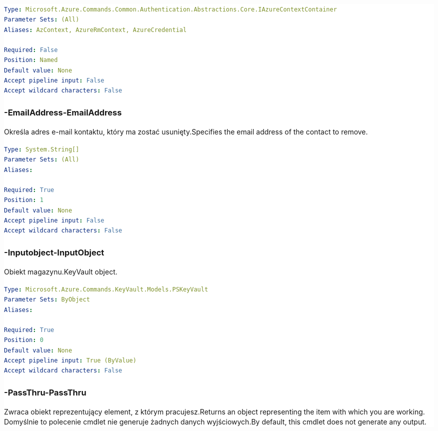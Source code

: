 ```yaml
Type: Microsoft.Azure.Commands.Common.Authentication.Abstractions.Core.IAzureContextContainer
Parameter Sets: (All)
Aliases: AzContext, AzureRmContext, AzureCredential

Required: False
Position: Named
Default value: None
Accept pipeline input: False
Accept wildcard characters: False
```

### <span data-ttu-id="2ecf5-117">-EmailAddress</span><span class="sxs-lookup"><span data-stu-id="2ecf5-117">-EmailAddress</span></span>
<span data-ttu-id="2ecf5-118">Określa adres e-mail kontaktu, który ma zostać usunięty.</span><span class="sxs-lookup"><span data-stu-id="2ecf5-118">Specifies the email address of the contact to remove.</span></span>

```yaml
Type: System.String[]
Parameter Sets: (All)
Aliases:

Required: True
Position: 1
Default value: None
Accept pipeline input: False
Accept wildcard characters: False
```

### <span data-ttu-id="2ecf5-119">-Inputobject</span><span class="sxs-lookup"><span data-stu-id="2ecf5-119">-InputObject</span></span>
<span data-ttu-id="2ecf5-120">Obiekt magazynu.</span><span class="sxs-lookup"><span data-stu-id="2ecf5-120">KeyVault object.</span></span>

```yaml
Type: Microsoft.Azure.Commands.KeyVault.Models.PSKeyVault
Parameter Sets: ByObject
Aliases:

Required: True
Position: 0
Default value: None
Accept pipeline input: True (ByValue)
Accept wildcard characters: False
```

### <span data-ttu-id="2ecf5-121">-PassThru</span><span class="sxs-lookup"><span data-stu-id="2ecf5-121">-PassThru</span></span>
<span data-ttu-id="2ecf5-122">Zwraca obiekt reprezentujący element, z którym pracujesz.</span><span class="sxs-lookup"><span data-stu-id="2ecf5-122">Returns an object representing the item with which you are working.</span></span>
<span data-ttu-id="2ecf5-123">Domyślnie to polecenie cmdlet nie generuje żadnych danych wyjściowych.</span><span class="sxs-lookup"><span data-stu-id="2ecf5-123">By default, this cmdlet does not generate any output.</span></span>

